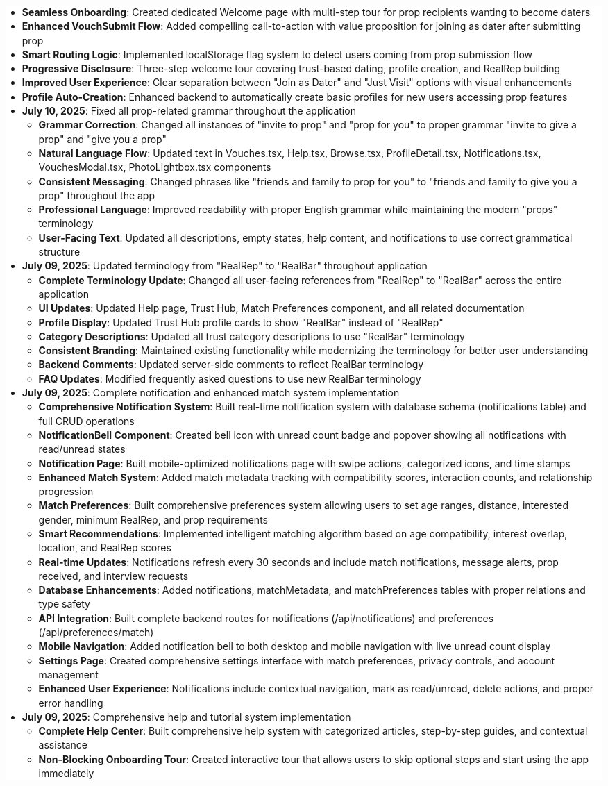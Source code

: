   - **Seamless Onboarding**: Created dedicated Welcome page with multi-step tour for prop recipients wanting to become daters
  - **Enhanced VouchSubmit Flow**: Added compelling call-to-action with value proposition for joining as dater after submitting prop
  - **Smart Routing Logic**: Implemented localStorage flag system to detect users coming from prop submission flow
  - **Progressive Disclosure**: Three-step welcome tour covering trust-based dating, profile creation, and RealRep building
  - **Improved User Experience**: Clear separation between "Join as Dater" and "Just Visit" options with visual enhancements
  - **Profile Auto-Creation**: Enhanced backend to automatically create basic profiles for new users accessing prop features
- **July 10, 2025**: Fixed all prop-related grammar throughout the application
  - **Grammar Correction**: Changed all instances of "invite to prop" and "prop for you" to proper grammar "invite to give a prop" and "give you a prop"
  - **Natural Language Flow**: Updated text in Vouches.tsx, Help.tsx, Browse.tsx, ProfileDetail.tsx, Notifications.tsx, VouchesModal.tsx, PhotoLightbox.tsx components
  - **Consistent Messaging**: Changed phrases like "friends and family to prop for you" to "friends and family to give you a prop" throughout the app
  - **Professional Language**: Improved readability with proper English grammar while maintaining the modern "props" terminology
  - **User-Facing Text**: Updated all descriptions, empty states, help content, and notifications to use correct grammatical structure
- **July 09, 2025**: Updated terminology from "RealRep" to "RealBar" throughout application
  - **Complete Terminology Update**: Changed all user-facing references from "RealRep" to "RealBar" across the entire application
  - **UI Updates**: Updated Help page, Trust Hub, Match Preferences component, and all related documentation
  - **Profile Display**: Updated Trust Hub profile cards to show "RealBar" instead of "RealRep"
  - **Category Descriptions**: Updated all trust category descriptions to use "RealBar" terminology
  - **Consistent Branding**: Maintained existing functionality while modernizing the terminology for better user understanding
  - **Backend Comments**: Updated server-side comments to reflect RealBar terminology
  - **FAQ Updates**: Modified frequently asked questions to use new RealBar terminology
- **July 09, 2025**: Complete notification and enhanced match system implementation
  - **Comprehensive Notification System**: Built real-time notification system with database schema (notifications table) and full CRUD operations
  - **NotificationBell Component**: Created bell icon with unread count badge and popover showing all notifications with read/unread states
  - **Notification Page**: Built mobile-optimized notifications page with swipe actions, categorized icons, and time stamps
  - **Enhanced Match System**: Added match metadata tracking with compatibility scores, interaction counts, and relationship progression
  - **Match Preferences**: Built comprehensive preferences system allowing users to set age ranges, distance, interested gender, minimum RealRep, and prop requirements
  - **Smart Recommendations**: Implemented intelligent matching algorithm based on age compatibility, interest overlap, location, and RealRep scores
  - **Real-time Updates**: Notifications refresh every 30 seconds and include match notifications, message alerts, prop received, and interview requests
  - **Database Enhancements**: Added notifications, matchMetadata, and matchPreferences tables with proper relations and type safety
  - **API Integration**: Built complete backend routes for notifications (/api/notifications) and preferences (/api/preferences/match)
  - **Mobile Navigation**: Added notification bell to both desktop and mobile navigation with live unread count display
  - **Settings Page**: Created comprehensive settings interface with match preferences, privacy controls, and account management
  - **Enhanced User Experience**: Notifications include contextual navigation, mark as read/unread, delete actions, and proper error handling
- **July 09, 2025**: Comprehensive help and tutorial system implementation
  - **Complete Help Center**: Built comprehensive help system with categorized articles, step-by-step guides, and contextual assistance
  - **Non-Blocking Onboarding Tour**: Created interactive tour that allows users to skip optional steps and start using the app immediately